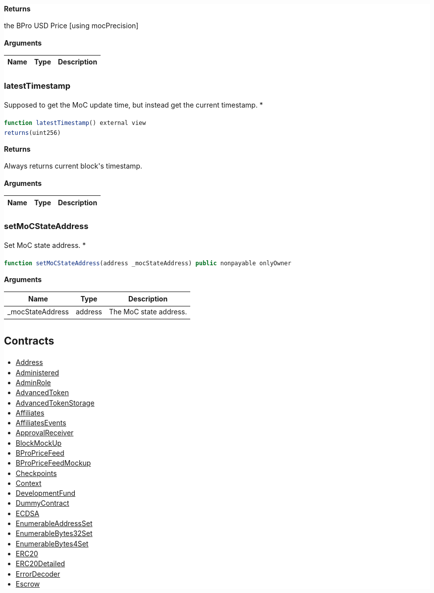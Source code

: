 **Returns**

the BPro USD Price [using mocPrecision]

**Arguments**

| Name        | Type           | Description  |
| ------------- |------------- | -----|

### latestTimestamp

Supposed to get the MoC update time, but instead
get the current timestamp.
	 *

```js
function latestTimestamp() external view
returns(uint256)
```

**Returns**

Always returns current block's timestamp.

**Arguments**

| Name        | Type           | Description  |
| ------------- |------------- | -----|

### setMoCStateAddress

Set MoC state address.
	 *

```js
function setMoCStateAddress(address _mocStateAddress) public nonpayable onlyOwner 
```

**Arguments**

| Name        | Type           | Description  |
| ------------- |------------- | -----|
| _mocStateAddress | address | The MoC state address. | 

## Contracts

* [Address](Address.md)
* [Administered](Administered.md)
* [AdminRole](AdminRole.md)
* [AdvancedToken](AdvancedToken.md)
* [AdvancedTokenStorage](AdvancedTokenStorage.md)
* [Affiliates](Affiliates.md)
* [AffiliatesEvents](AffiliatesEvents.md)
* [ApprovalReceiver](ApprovalReceiver.md)
* [BlockMockUp](BlockMockUp.md)
* [BProPriceFeed](BProPriceFeed.md)
* [BProPriceFeedMockup](BProPriceFeedMockup.md)
* [Checkpoints](Checkpoints.md)
* [Context](Context.md)
* [DevelopmentFund](DevelopmentFund.md)
* [DummyContract](DummyContract.md)
* [ECDSA](ECDSA.md)
* [EnumerableAddressSet](EnumerableAddressSet.md)
* [EnumerableBytes32Set](EnumerableBytes32Set.md)
* [EnumerableBytes4Set](EnumerableBytes4Set.md)
* [ERC20](ERC20.md)
* [ERC20Detailed](ERC20Detailed.md)
* [ErrorDecoder](ErrorDecoder.md)
* [Escrow](Escrow.md)